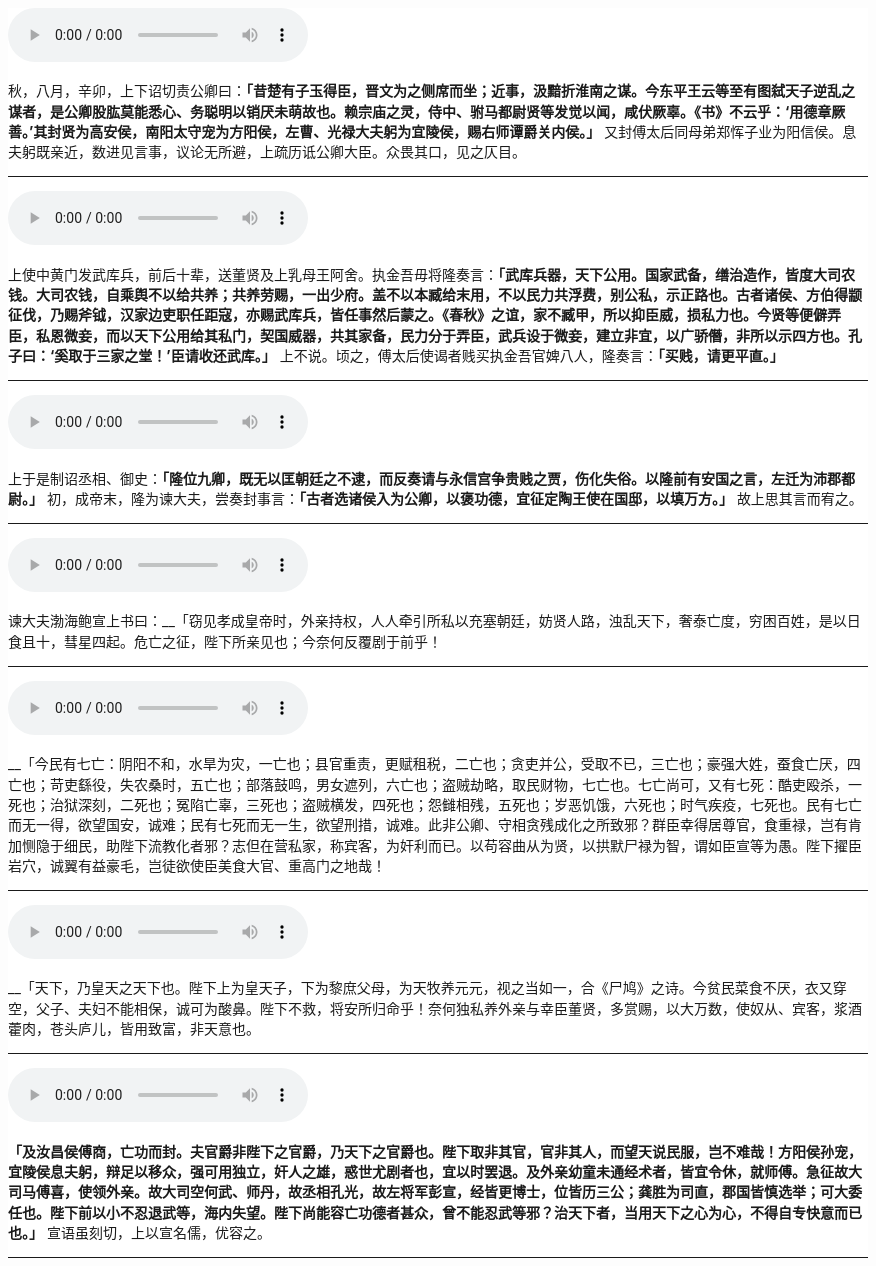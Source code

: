 
![](assets/audios/034/41.mp3)

秋，八月，辛卯，上下诏切责公卿曰：__「昔楚有子玉得臣，晋文为之侧席而坐；近事，汲黯折淮南之谋。今东平王云等至有图弑天子逆乱之谋者，是公卿股肱莫能悉心、务聪明以销厌未萌故也。赖宗庙之灵，侍中、驸马都尉贤等发觉以闻，咸伏厥辜。《书》不云乎：‘用德章厥善。’其封贤为高安侯，南阳太守宠为方阳侯，左曹、光禄大夫躬为宜陵侯，赐右师谭爵关内侯。」__ 又封傅太后同母弟郑恽子业为阳信侯。息夫躬既亲近，数进见言事，议论无所避，上疏历诋公卿大臣。众畏其口，见之仄目。

---

![](assets/audios/034/42.mp3)

上使中黄门发武库兵，前后十辈，送董贤及上乳母王阿舍。执金吾毋将隆奏言：__「武库兵器，天下公用。国家武备，缮治造作，皆度大司农钱。大司农钱，自乘舆不以给共养；共养劳赐，一出少府。盖不以本臧给末用，不以民力共浮费，别公私，示正路也。古者诸侯、方伯得颛征伐，乃赐斧钺，汉家边吏职任距寇，亦赐武库兵，皆任事然后蒙之。《春秋》之谊，家不臧甲，所以抑臣威，损私力也。今贤等便僻弄臣，私恩微妾，而以天下公用给其私门，契国威器，共其家备，民力分于弄臣，武兵设于微妾，建立非宜，以广骄僭，非所以示四方也。孔子曰：‘奚取于三家之堂！’臣请收还武库。」__ 上不说。顷之，傅太后使谒者贱买执金吾官婢八人，隆奏言：__「买贱，请更平直。」__ 

---

![](assets/audios/034/43.mp3)

上于是制诏丞相、御史：__「隆位九卿，既无以匡朝廷之不逮，而反奏请与永信宫争贵贱之贾，伤化失俗。以隆前有安国之言，左迁为沛郡都尉。」__ 初，成帝末，隆为谏大夫，尝奏封事言：__「古者选诸侯入为公卿，以褒功德，宜征定陶王使在国邸，以填万方。」__ 故上思其言而宥之。

---

![](assets/audios/034/44.mp3)

谏大夫渤海鲍宣上书曰：__「窃见孝成皇帝时，外亲持权，人人牵引所私以充塞朝廷，妨贤人路，浊乱天下，奢泰亡度，穷困百姓，是以日食且十，彗星四起。危亡之征，陛下所亲见也；今奈何反覆剧于前乎！

---

![](assets/audios/034/45.mp3)

__「今民有七亡：阴阳不和，水旱为灾，一亡也；县官重责，更赋租税，二亡也；贪吏并公，受取不已，三亡也；豪强大姓，蚕食亡厌，四亡也；苛吏繇役，失农桑时，五亡也；部落鼓鸣，男女遮列，六亡也；盗贼劫略，取民财物，七亡也。七亡尚可，又有七死：酷吏殴杀，一死也；治狱深刻，二死也；冤陷亡辜，三死也；盗贼横发，四死也；怨雠相残，五死也；岁恶饥饿，六死也；时气疾疫，七死也。民有七亡而无一得，欲望国安，诚难；民有七死而无一生，欲望刑措，诚难。此非公卿、守相贪残成化之所致邪？群臣幸得居尊官，食重禄，岂有肯加恻隐于细民，助陛下流教化者邪？志但在营私家，称宾客，为奸利而已。以苟容曲从为贤，以拱默尸禄为智，谓如臣宣等为愚。陛下擢臣岩穴，诚翼有益豪毛，岂徒欲使臣美食大官、重高门之地哉！

---

![](assets/audios/034/46.mp3)

__「天下，乃皇天之天下也。陛下上为皇天子，下为黎庶父母，为天牧养元元，视之当如一，合《尸鸠》之诗。今贫民菜食不厌，衣又穿空，父子、夫妇不能相保，诚可为酸鼻。陛下不救，将安所归命乎！奈何独私养外亲与幸臣董贤，多赏赐，以大万数，使奴从、宾客，浆酒藿肉，苍头庐儿，皆用致富，非天意也。

---

![](assets/audios/034/47.mp3)

__「及汝昌侯傅商，亡功而封。夫官爵非陛下之官爵，乃天下之官爵也。陛下取非其官，官非其人，而望天说民服，岂不难哉！方阳侯孙宠，宜陵侯息夫躬，辩足以移众，强可用独立，奸人之雄，惑世尤剧者也，宜以时罢退。及外亲幼童未通经术者，皆宜令休，就师傅。急征故大司马傅喜，使领外亲。故大司空何武、师丹，故丞相孔光，故左将军彭宣，经皆更博士，位皆历三公；龚胜为司直，郡国皆慎选举；可大委任也。陛下前以小不忍退武等，海内失望。陛下尚能容亡功德者甚众，曾不能忍武等邪？治天下者，当用天下之心为心，不得自专快意而已也。」__ 宣语虽刻切，上以宣名儒，优容之。

---
